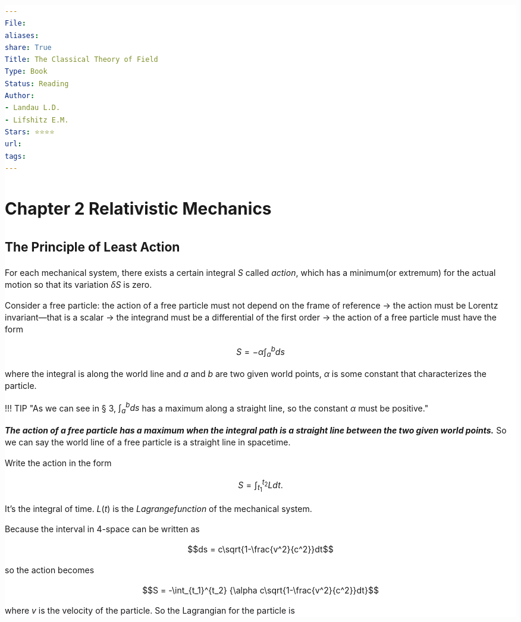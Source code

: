 ```yaml
---
File: 
aliases: 
share: True
Title: The Classical Theory of Field
Type: Book
Status: Reading
Author: 
- Landau L.D.
- Lifshitz E.M.
Stars: ⭐⭐⭐⭐
url: 
tags: 
---
```

# Chapter 2 Relativistic Mechanics

## The Principle of Least Action

 For each mechanical system, there exists a certain integral $S$ called $action$, which has a minimum(or extremum) for the actual motion so that its variation $\delta S$ is zero.

Consider a free particle: the action of a free particle must not depend on the frame of reference → the action must be Lorentz invariant—that is a scalar → the integrand must be a differential of the first order → the action of a free particle must have the form

$$S = -\alpha \int_a^b ds$$

where the integral is along the world line and $a$ and $b$ are two given world points, $\alpha$ is some constant that characterizes the particle.

!!! TIP "As we can see in § 3, $\int_a^bds$ has a maximum along a straight line, so the constant $\alpha$ must be positive."

***The action of a free particle has a maximum when the integral path is a straight line between the two given world points.*** So we can say the world line of a free particle is a straight line in spacetime.

Write the action in the form

$$S = \int_{t_1}^{t_2} Ldt.$$

It’s the integral of time. $L(t)$ is the $Lagrange function$ of the mechanical system.

Because the interval in 4-space can be written as 

$$ds = c\sqrt{1-\frac{v^2}{c^2}}dt$$

so the action becomes 

$$S = -\int_{t_1}^{t_2} {\alpha c\sqrt{1-\frac{v^2}{c^2}}dt}$$

where $v$ is the velocity of the particle. So the Lagrangian for the particle is 
